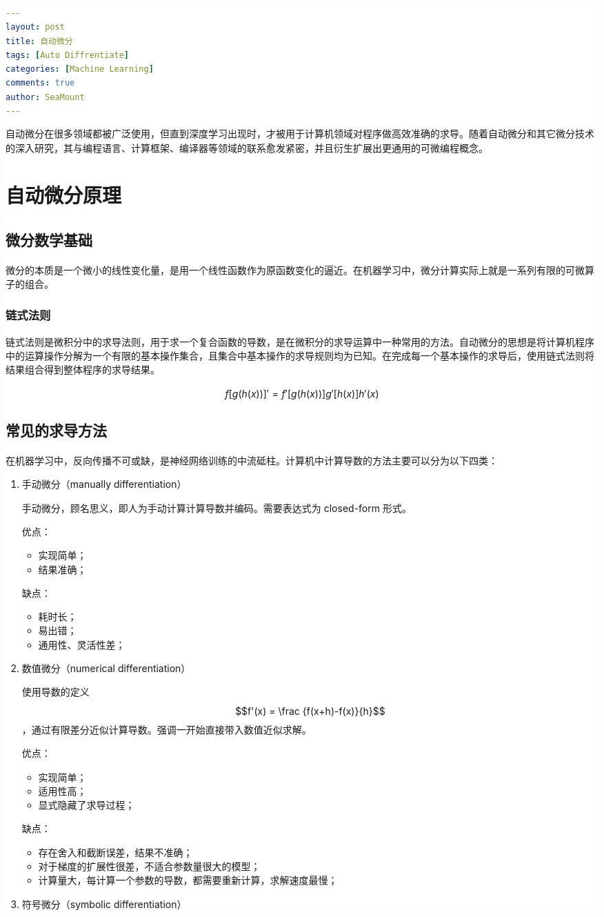```yaml
---
layout: post
title: 自动微分
tags: [Auto Diffrentiate]
categories: [Machine Learning]
comments: true
author: SeaMount
---
```


自动微分在很多领域都被广泛使用，但直到深度学习出现时，才被用于计算机领域对程序做高效准确的求导。随着自动微分和其它微分技术的深入研究，其与编程语言、计算框架、编译器等领域的联系愈发紧密，并且衍生扩展出更通用的可微编程概念。

# 自动微分原理

## 微分数学基础

微分的本质是一个微小的线性变化量，是用一个线性函数作为原函数变化的逼近。在机器学习中，微分计算实际上就是一系列有限的可微算子的组合。

### 链式法则

链式法则是微积分中的求导法则，用于求一个复合函数的导数，是在微积分的求导运算中一种常用的方法。自动微分的思想是将计算机程序中的运算操作分解为一个有限的基本操作集合，且集合中基本操作的求导规则均为已知。在完成每一个基本操作的求导后，使用链式法则将结果组合得到整体程序的求导结果。

$$f[g(h(x))]'=f'[g(h(x))]g'[h(x)]h'(x)$$

## 常见的求导方法

在机器学习中，反向传播不可或缺，是神经网络训练的中流砥柱。计算机中计算导数的方法主要可以分为以下四类：

1. 手动微分（manually differentiation）

    手动微分，顾名思义，即人为手动计算计算导数并编码。需要表达式为 closed-form 形式。

    优点：
    - 实现简单；
    - 结果准确；

    缺点：
    - 耗时长；
    - 易出错；
    - 通用性、灵活性差；
2. 数值微分（numerical differentiation）

    使用导数的定义 $$f'(x) = \frac {f(x+h)-f(x)}{h}$$，通过有限差分近似计算导数。强调一开始直接带入数值近似求解。

    优点：
    - 实现简单；
    - 适用性高；
    - 显式隐藏了求导过程；

    缺点：
    - 存在舍入和截断误差，结果不准确；
    - 对于梯度的扩展性很差，不适合参数量很大的模型；
    - 计算量大，每计算一个参数的导数，都需要重新计算，求解速度最慢；
3. 符号微分（symbolic differentiation）
